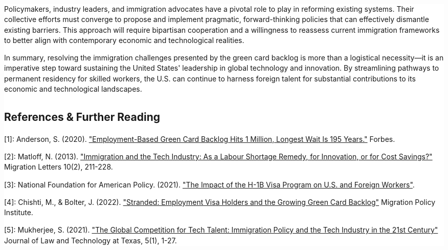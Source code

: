 Policymakers, industry leaders, and immigration advocates have a pivotal role to play in reforming existing systems. Their collective efforts must converge to propose and implement pragmatic, forward-thinking policies that can effectively dismantle existing barriers. This approach will require bipartisan cooperation and a willingness to reassess current immigration frameworks to better align with contemporary economic and technological realities.

In summary, resolving the immigration challenges presented by the green card backlog is more than a logistical necessity—it is an imperative step toward sustaining the United States' leadership in global technology and innovation. By streamlining pathways to permanent residency for skilled workers, the U.S. can continue to harness foreign talent for substantial contributions to its economic and technological landscapes.

## References & Further Reading

[1]: Anderson, S. (2020). ["Employment-Based Green Card Backlog Hits 1 Million, Longest Wait Is 195 Years."](https://www.cato.org/blog/employment-based-green-card-backlog-hits-12-million-2020) Forbes.

[2]: Matloff, N. (2013). ["Immigration and the Tech Industry: As a Labour Shortage Remedy, for Innovation, or for Cost Savings?"](https://www.cs.ucdavis.edu/~matloff/MigLtrs.pdf) Migration Letters 10(2), 211-228.

[3]: National Foundation for American Policy. (2021). ["The Impact of the H-1B Visa Program on U.S. and Foreign Workers"](https://nfap.com/wp-content/uploads/2021/05/The-Impact-on-International-Students-of-Ending-the-H-1B-Lottery.NFAP-Policy-Brief.May-2021.pdf).

[4]: Chishti, M., & Bolter, J. (2022). ["Stranded: Employment Visa Holders and the Growing Green Card Backlog"](https://www.immigrationresearch.org/node/3396) Migration Policy Institute.

[5]: Mukherjee, S. (2021). ["The Global Competition for Tech Talent: Immigration Policy and the Tech Industry in the 21st Century"](https://scholar.google.com/citations?user=EIJVGvIAAAAJ&hl=en) Journal of Law and Technology at Texas, 5(1), 1-27.